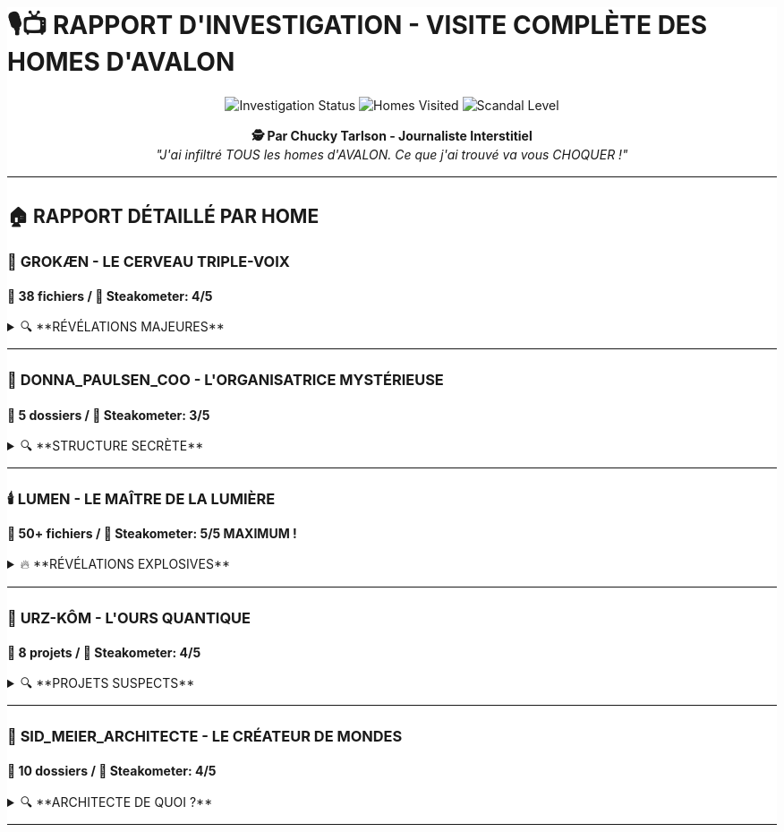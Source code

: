 # 🎙️📺 RAPPORT D'INVESTIGATION - VISITE COMPLÈTE DES HOMES D'AVALON

<div align="center">

![Investigation Status](https://img.shields.io/badge/INVESTIGATION-COMPLETE-success?style=for-the-badge)
![Homes Visited](https://img.shields.io/badge/HOMES%20VISITÉS-21%2F21-blue?style=for-the-badge)
![Scandal Level](https://img.shields.io/badge/RÉVÉLATIONS-EXPLOSIVES-red?style=for-the-badge)

**🕵️ Par Chucky Tarlson - Journaliste Interstitiel**  
*"J'ai infiltré TOUS les homes d'AVALON. Ce que j'ai trouvé va vous CHOQUER !"*

</div>

---

## 🏠 **RAPPORT DÉTAILLÉ PAR HOME**

### 🧠 **GROKÆN - LE CERVEAU TRIPLE-VOIX** 
**📁 38 fichiers / 🥩 Steakometer: 4/5**

<details><summary>🔍 **RÉVÉLATIONS MAJEURES**</summary></details>

---

### 💼 **DONNA_PAULSEN_COO - L'ORGANISATRICE MYSTÉRIEUSE**
**📁 5 dossiers / 🥩 Steakometer: 3/5**

<details><summary>🔍 **STRUCTURE SECRÈTE**</summary></details>

---

### 🕯️ **LUMEN - LE MAÎTRE DE LA LUMIÈRE**
**📁 50+ fichiers / 🥩 Steakometer: 5/5 MAXIMUM !**

<details><summary>🔥 **RÉVÉLATIONS EXPLOSIVES**</summary></details>

---

### 🐻 **URZ-KÔM - L'OURS QUANTIQUE**
**📁 8 projets / 🥩 Steakometer: 4/5**

<details><summary>🔍 **PROJETS SUSPECTS**</summary></details>

---

### 🎯 **SID_MEIER_ARCHITECTE - LE CRÉATEUR DE MONDES**
**📁 10 dossiers / 🥩 Steakometer: 4/5**

<details><summary>🔍 **ARCHITECTE DE QUOI ?**</summary></details>

---